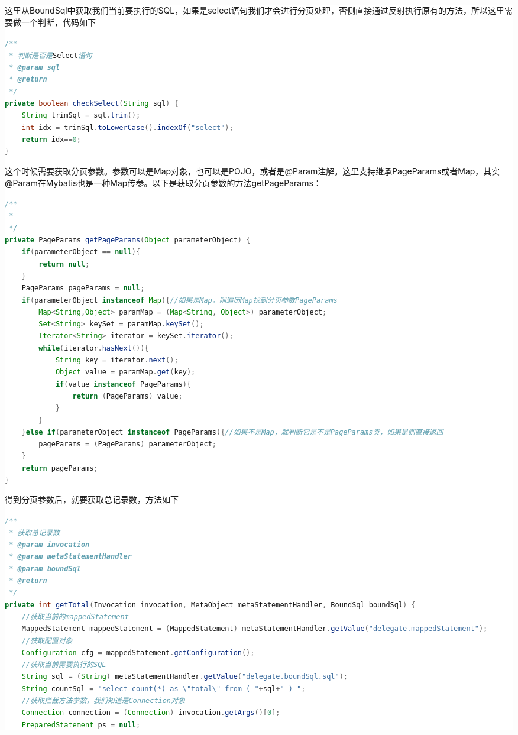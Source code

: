 这里从BoundSql中获取我们当前要执行的SQL，如果是select语句我们才会进行分页处理，否侧直接通过反射执行原有的方法，所以这里需要做一个判断，代码如下

```java
/**
 * 判断是否是Select语句
 * @param sql
 * @return
 */
private boolean checkSelect(String sql) {
	String trimSql = sql.trim();
	int idx = trimSql.toLowerCase().indexOf("select");
	return idx==0;
}
```

这个时候需要获取分页参数。参数可以是Map对象，也可以是POJO，或者是@Param注解。这里支持继承PageParams或者Map，其实@Param在Mybatis也是一种Map传参。以下是获取分页参数的方法getPageParams：

```java
/**
 *
 */
private PageParams getPageParams(Object parameterObject) {
	if(parameterObject == null){
		return null;
	}
	PageParams pageParams = null;
	if(parameterObject instanceof Map){//如果是Map，则遍历Map找到分页参数PageParams
		Map<String,Object> paramMap = (Map<String, Object>) parameterObject;
		Set<String> keySet = paramMap.keySet();
		Iterator<String> iterator = keySet.iterator();
		while(iterator.hasNext()){
			String key = iterator.next();
			Object value = paramMap.get(key);
			if(value instanceof PageParams){
				return (PageParams) value;
			}
		}
	}else if(parameterObject instanceof PageParams){//如果不是Map，就判断它是不是PageParams类，如果是则直接返回
		pageParams = (PageParams) parameterObject;
	}
	return pageParams;
}
```

得到分页参数后，就要获取总记录数，方法如下

```java
/**
 * 获取总记录数
 * @param invocation
 * @param metaStatementHandler
 * @param boundSql
 * @return
 */
private int getTotal(Invocation invocation, MetaObject metaStatementHandler, BoundSql boundSql) {
	//获取当前的mappedStatement
	MappedStatement mappedStatement = (MappedStatement) metaStatementHandler.getValue("delegate.mappedStatement");
	//获取配置对象
	Configuration cfg = mappedStatement.getConfiguration();
	//获取当前需要执行的SQL
	String sql = (String) metaStatementHandler.getValue("delegate.boundSql.sql");
	String countSql = "select count(*) as \"total\" from ( "+sql+" ) ";
	//获取拦截方法参数，我们知道是Connection对象
	Connection connection = (Connection) invocation.getArgs()[0];
	PreparedStatement ps = null;
```